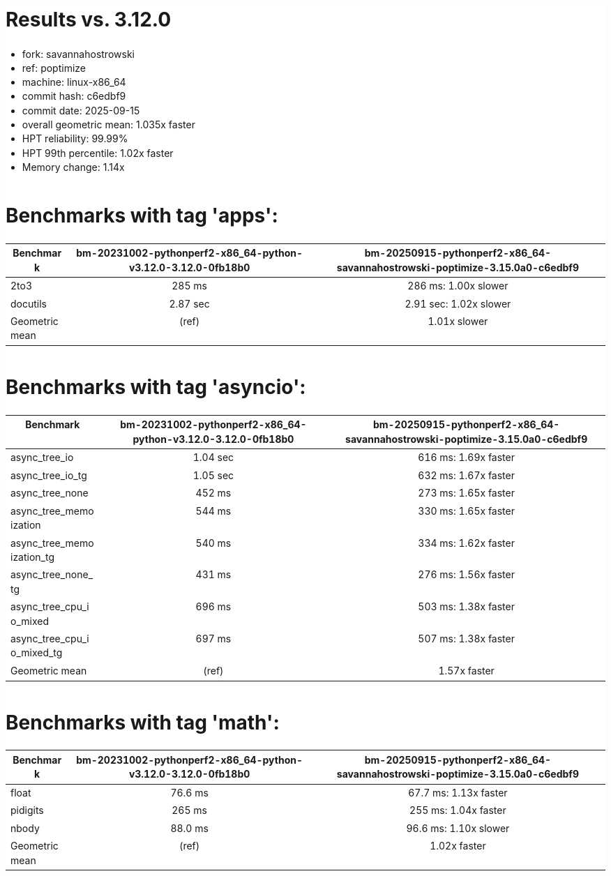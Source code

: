 # Results vs. 3.12.0

- fork: savannahostrowski
- ref: poptimize
- machine: linux-x86_64
- commit hash: c6edbf9
- commit date: 2025-09-15
- overall geometric mean: 1.035x faster
- HPT reliability: 99.99%
- HPT 99th percentile: 1.02x faster
- Memory change: 1.14x

Benchmarks with tag 'apps':
===========================

| Benchmark      | bm-20231002-pythonperf2-x86_64-python-v3.12.0-3.12.0-0fb18b0 | bm-20250915-pythonperf2-x86_64-savannahostrowski-poptimize-3.15.0a0-c6edbf9 |
|----------------|:------------------------------------------------------------:|:---------------------------------------------------------------------------:|
| 2to3           | 285 ms                                                       | 286 ms: 1.00x slower                                                        |
| docutils       | 2.87 sec                                                     | 2.91 sec: 1.02x slower                                                      |
| Geometric mean | (ref)                                                        | 1.01x slower                                                                |

Benchmarks with tag 'asyncio':
==============================

| Benchmark                  | bm-20231002-pythonperf2-x86_64-python-v3.12.0-3.12.0-0fb18b0 | bm-20250915-pythonperf2-x86_64-savannahostrowski-poptimize-3.15.0a0-c6edbf9 |
|----------------------------|:------------------------------------------------------------:|:---------------------------------------------------------------------------:|
| async_tree_io              | 1.04 sec                                                     | 616 ms: 1.69x faster                                                        |
| async_tree_io_tg           | 1.05 sec                                                     | 632 ms: 1.67x faster                                                        |
| async_tree_none            | 452 ms                                                       | 273 ms: 1.65x faster                                                        |
| async_tree_memoization     | 544 ms                                                       | 330 ms: 1.65x faster                                                        |
| async_tree_memoization_tg  | 540 ms                                                       | 334 ms: 1.62x faster                                                        |
| async_tree_none_tg         | 431 ms                                                       | 276 ms: 1.56x faster                                                        |
| async_tree_cpu_io_mixed    | 696 ms                                                       | 503 ms: 1.38x faster                                                        |
| async_tree_cpu_io_mixed_tg | 697 ms                                                       | 507 ms: 1.38x faster                                                        |
| Geometric mean             | (ref)                                                        | 1.57x faster                                                                |

Benchmarks with tag 'math':
===========================

| Benchmark      | bm-20231002-pythonperf2-x86_64-python-v3.12.0-3.12.0-0fb18b0 | bm-20250915-pythonperf2-x86_64-savannahostrowski-poptimize-3.15.0a0-c6edbf9 |
|----------------|:------------------------------------------------------------:|:---------------------------------------------------------------------------:|
| float          | 76.6 ms                                                      | 67.7 ms: 1.13x faster                                                       |
| pidigits       | 265 ms                                                       | 255 ms: 1.04x faster                                                        |
| nbody          | 88.0 ms                                                      | 96.6 ms: 1.10x slower                                                       |
| Geometric mean | (ref)                                                        | 1.02x faster                                                                |
